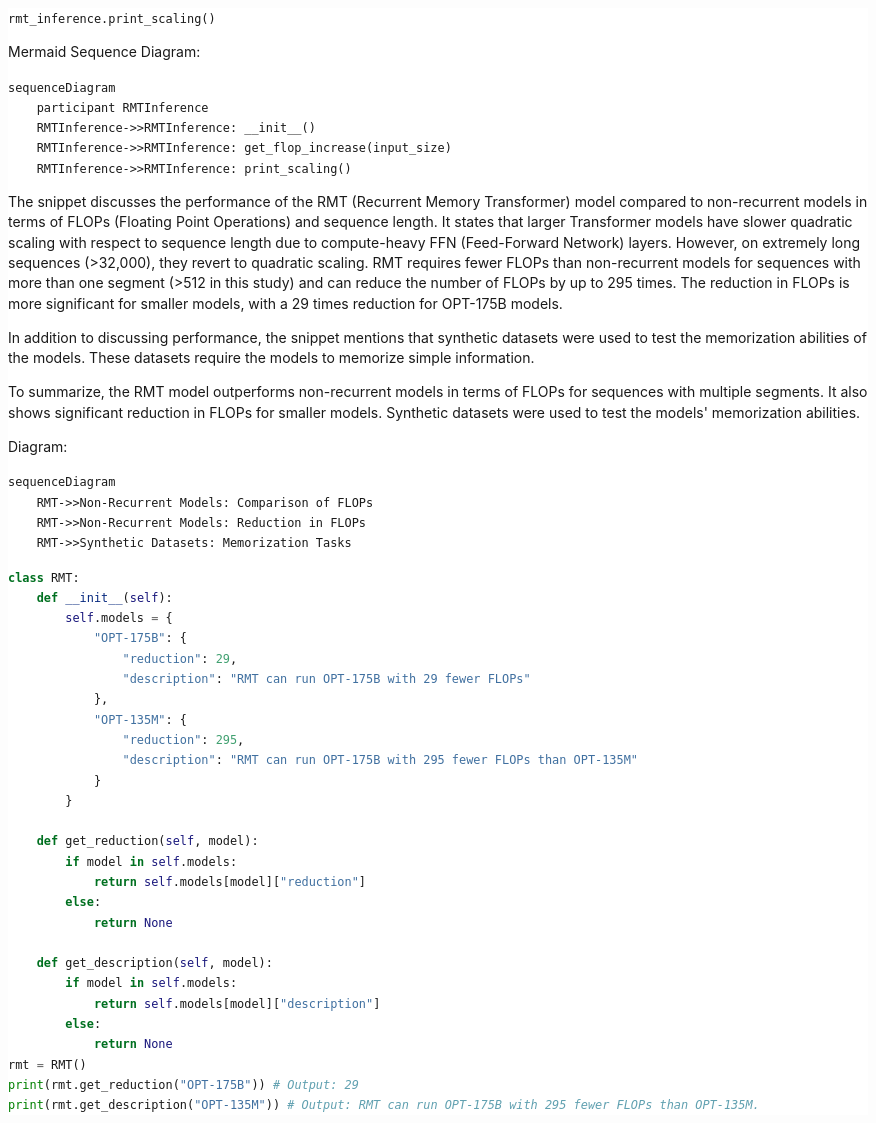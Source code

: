 ```python
rmt_inference.print_scaling()
```

Mermaid Sequence Diagram:
```mermaid
sequenceDiagram
    participant RMTInference
    RMTInference->>RMTInference: __init__()
    RMTInference->>RMTInference: get_flop_increase(input_size)
    RMTInference->>RMTInference: print_scaling()
```

The snippet discusses the performance of the RMT (Recurrent Memory Transformer) model compared to non-recurrent models in terms of FLOPs (Floating Point Operations) and sequence length. It states that larger Transformer models have slower quadratic scaling with respect to sequence length due to compute-heavy FFN (Feed-Forward Network) layers. However, on extremely long sequences (>32,000), they revert to quadratic scaling. RMT requires fewer FLOPs than non-recurrent models for sequences with more than one segment (>512 in this study) and can reduce the number of FLOPs by up to 295 times. The reduction in FLOPs is more significant for smaller models, with a 29 times reduction for OPT-175B models.

In addition to discussing performance, the snippet mentions that synthetic datasets were used to test the memorization abilities of the models. These datasets require the models to memorize simple information.

To summarize, the RMT model outperforms non-recurrent models in terms of FLOPs for sequences with multiple segments. It also shows significant reduction in FLOPs for smaller models. Synthetic datasets were used to test the models' memorization abilities.

Diagram:
```mermaid
sequenceDiagram
    RMT->>Non-Recurrent Models: Comparison of FLOPs
    RMT->>Non-Recurrent Models: Reduction in FLOPs
    RMT->>Synthetic Datasets: Memorization Tasks
```

```python
class RMT:
    def __init__(self):
        self.models = {
            "OPT-175B": {
                "reduction": 29,
                "description": "RMT can run OPT-175B with 29 fewer FLOPs"
            },
            "OPT-135M": {
                "reduction": 295,
                "description": "RMT can run OPT-175B with 295 fewer FLOPs than OPT-135M"
            }
        }

    def get_reduction(self, model):
        if model in self.models:
            return self.models[model]["reduction"]
        else:
            return None

    def get_description(self, model):
        if model in self.models:
            return self.models[model]["description"]
        else:
            return None
rmt = RMT()
print(rmt.get_reduction("OPT-175B")) # Output: 29
print(rmt.get_description("OPT-135M")) # Output: RMT can run OPT-175B with 295 fewer FLOPs than OPT-135M.
```